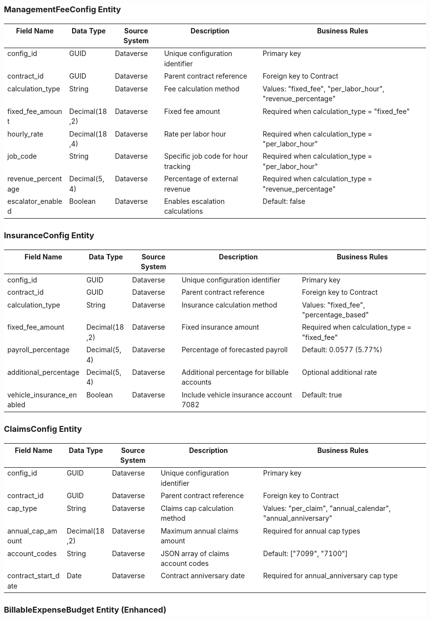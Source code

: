 ### ManagementFeeConfig Entity

| Field Name | Data Type | Source System | Description | Business Rules |
|------------|-----------|---------------|-------------|----------------|
| config_id | GUID | Dataverse | Unique configuration identifier | Primary key |
| contract_id | GUID | Dataverse | Parent contract reference | Foreign key to Contract |
| calculation_type | String | Dataverse | Fee calculation method | Values: "fixed_fee", "per_labor_hour", "revenue_percentage" |
| fixed_fee_amount | Decimal(18,2) | Dataverse | Fixed fee amount | Required when calculation_type = "fixed_fee" |
| hourly_rate | Decimal(18,4) | Dataverse | Rate per labor hour | Required when calculation_type = "per_labor_hour" |
| job_code | String | Dataverse | Specific job code for hour tracking | Required when calculation_type = "per_labor_hour" |
| revenue_percentage | Decimal(5,4) | Dataverse | Percentage of external revenue | Required when calculation_type = "revenue_percentage" |
| escalator_enabled | Boolean | Dataverse | Enables escalation calculations | Default: false |

### InsuranceConfig Entity

| Field Name | Data Type | Source System | Description | Business Rules |
|------------|-----------|---------------|-------------|----------------|
| config_id | GUID | Dataverse | Unique configuration identifier | Primary key |
| contract_id | GUID | Dataverse | Parent contract reference | Foreign key to Contract |
| calculation_type | String | Dataverse | Insurance calculation method | Values: "fixed_fee", "percentage_based" |
| fixed_fee_amount | Decimal(18,2) | Dataverse | Fixed insurance amount | Required when calculation_type = "fixed_fee" |
| payroll_percentage | Decimal(5,4) | Dataverse | Percentage of forecasted payroll | Default: 0.0577 (5.77%) |
| additional_percentage | Decimal(5,4) | Dataverse | Additional percentage for billable accounts | Optional additional rate |
| vehicle_insurance_enabled | Boolean | Dataverse | Include vehicle insurance account 7082 | Default: true |

### ClaimsConfig Entity

| Field Name | Data Type | Source System | Description | Business Rules |
|------------|-----------|---------------|-------------|----------------|
| config_id | GUID | Dataverse | Unique configuration identifier | Primary key |
| contract_id | GUID | Dataverse | Parent contract reference | Foreign key to Contract |
| cap_type | String | Dataverse | Claims cap calculation method | Values: "per_claim", "annual_calendar", "annual_anniversary" |
| annual_cap_amount | Decimal(18,2) | Dataverse | Maximum annual claims amount | Required for annual cap types |
| account_codes | String | Dataverse | JSON array of claims account codes | Default: ["7099", "7100"] |
| contract_start_date | Date | Dataverse | Contract anniversary date | Required for annual_anniversary cap type |

### BillableExpenseBudget Entity (Enhanced)
